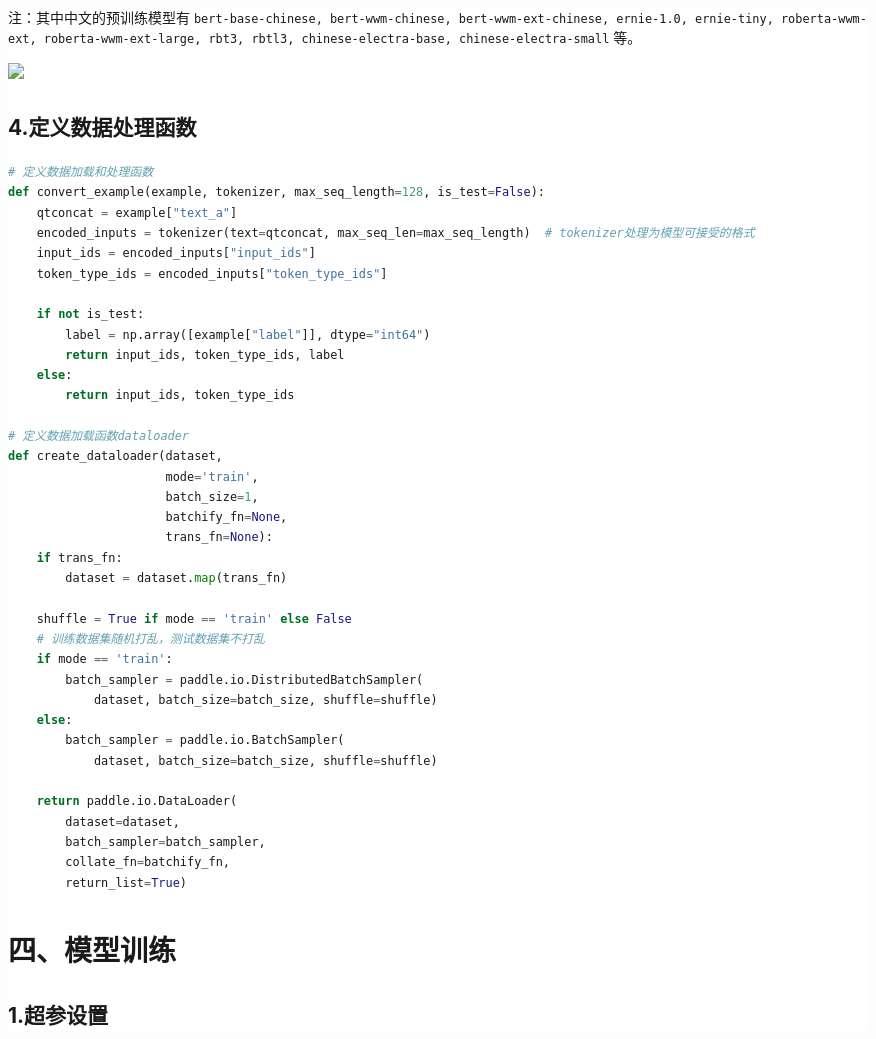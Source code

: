 注：其中中文的预训练模型有 `bert-base-chinese, bert-wwm-chinese, bert-wwm-ext-chinese, ernie-1.0, ernie-tiny, roberta-wwm-ext, roberta-wwm-ext-large, rbt3, rbtl3, chinese-electra-base, chinese-electra-small` 等。

![](https://ai-studio-static-online.cdn.bcebos.com/0e7623086e034228a1f7e9db834536486ba42d00823749f3bb083f3e25cdf7d9)

## 4.定义数据处理函数


```python
# 定义数据加载和处理函数
def convert_example(example, tokenizer, max_seq_length=128, is_test=False):
    qtconcat = example["text_a"]
    encoded_inputs = tokenizer(text=qtconcat, max_seq_len=max_seq_length)  # tokenizer处理为模型可接受的格式 
    input_ids = encoded_inputs["input_ids"]
    token_type_ids = encoded_inputs["token_type_ids"]

    if not is_test:
        label = np.array([example["label"]], dtype="int64")
        return input_ids, token_type_ids, label
    else:
        return input_ids, token_type_ids

# 定义数据加载函数dataloader
def create_dataloader(dataset,
                      mode='train',
                      batch_size=1,
                      batchify_fn=None,
                      trans_fn=None):
    if trans_fn:
        dataset = dataset.map(trans_fn)

    shuffle = True if mode == 'train' else False
    # 训练数据集随机打乱，测试数据集不打乱
    if mode == 'train':
        batch_sampler = paddle.io.DistributedBatchSampler(
            dataset, batch_size=batch_size, shuffle=shuffle)
    else:
        batch_sampler = paddle.io.BatchSampler(
            dataset, batch_size=batch_size, shuffle=shuffle)

    return paddle.io.DataLoader(
        dataset=dataset,
        batch_sampler=batch_sampler,
        collate_fn=batchify_fn,
        return_list=True)
```

# 四、模型训练

## 1.超参设置
